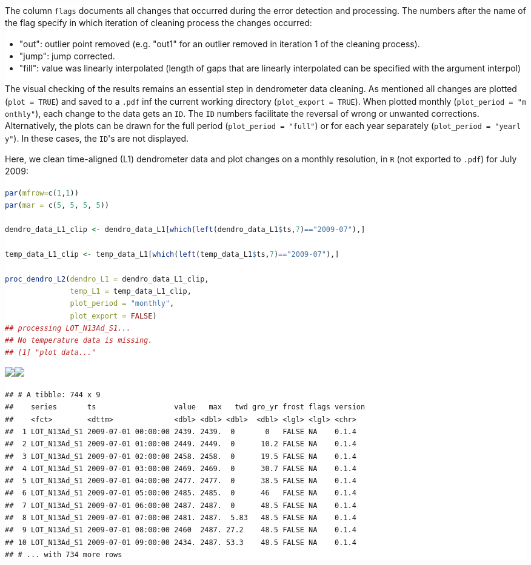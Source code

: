 

The column `flags` documents all changes that occurred during the error detection and processing.
The numbers after the name of the flag specify in which iteration of cleaning process the changes occurred:

- "out": outlier point removed (e.g. "out1" for an outlier removed in iteration 1 of the cleaning process).
- "jump": jump corrected.
- "fill": value was linearly interpolated (length of gaps that are linearly interpolated can be specified with the argument interpol)

The visual checking of the results remains an essential step in dendrometer data cleaning. 
As mentioned all changes are plotted (`plot = TRUE`) and saved to a `.pdf` inf  the current working directory (`plot_export = TRUE`).
When plotted monthly (`plot_period = "monthly"`), each change to the data gets an `ID`.
The `ID` numbers facilitate the reversal of wrong or unwanted corrections. Alternatively, the plots can be drawn for the full period (`plot_period = "full"`) or for each year separately (`plot_period = "yearly"`). 
In these cases, the `ID`'s are not displayed.


Here, we clean time-aligned (L1) dendrometer data and plot changes on a monthly resolution, in `R` (not exported to `.pdf`) for July 2009:





```r
par(mfrow=c(1,1))
par(mar = c(5, 5, 5, 5))

dendro_data_L1_clip <- dendro_data_L1[which(left(dendro_data_L1$ts,7)=="2009-07"),]

temp_data_L1_clip <- temp_data_L1[which(left(temp_data_L1$ts,7)=="2009-07"),]

proc_dendro_L2(dendro_L1 = dendro_data_L1_clip,
               temp_L1 = temp_data_L1_clip,
               plot_period = "monthly", 
               plot_export = FALSE)
## processing LOT_N13Ad_S1...
## No temperature data is missing.
## [1] "plot data..."
```

<img src="/docs-workshops/esa-workshop2020/01_treenetproc_files/figure-html/plot-mon-1.png" width="1600" /><img src="/docs-workshops/esa-workshop2020/01_treenetproc_files/figure-html/plot-mon-2.png" width="1600" />

```
## # A tibble: 744 x 9
##    series       ts                  value   max   twd gro_yr frost flags version
##    <fct>        <dttm>              <dbl> <dbl> <dbl>  <dbl> <lgl> <lgl> <chr>  
##  1 LOT_N13Ad_S1 2009-07-01 00:00:00 2439. 2439.  0       0   FALSE NA    0.1.4  
##  2 LOT_N13Ad_S1 2009-07-01 01:00:00 2449. 2449.  0      10.2 FALSE NA    0.1.4  
##  3 LOT_N13Ad_S1 2009-07-01 02:00:00 2458. 2458.  0      19.5 FALSE NA    0.1.4  
##  4 LOT_N13Ad_S1 2009-07-01 03:00:00 2469. 2469.  0      30.7 FALSE NA    0.1.4  
##  5 LOT_N13Ad_S1 2009-07-01 04:00:00 2477. 2477.  0      38.5 FALSE NA    0.1.4  
##  6 LOT_N13Ad_S1 2009-07-01 05:00:00 2485. 2485.  0      46   FALSE NA    0.1.4  
##  7 LOT_N13Ad_S1 2009-07-01 06:00:00 2487. 2487.  0      48.5 FALSE NA    0.1.4  
##  8 LOT_N13Ad_S1 2009-07-01 07:00:00 2481. 2487.  5.83   48.5 FALSE NA    0.1.4  
##  9 LOT_N13Ad_S1 2009-07-01 08:00:00 2460  2487. 27.2    48.5 FALSE NA    0.1.4  
## 10 LOT_N13Ad_S1 2009-07-01 09:00:00 2434. 2487. 53.3    48.5 FALSE NA    0.1.4  
## # ... with 734 more rows
```

